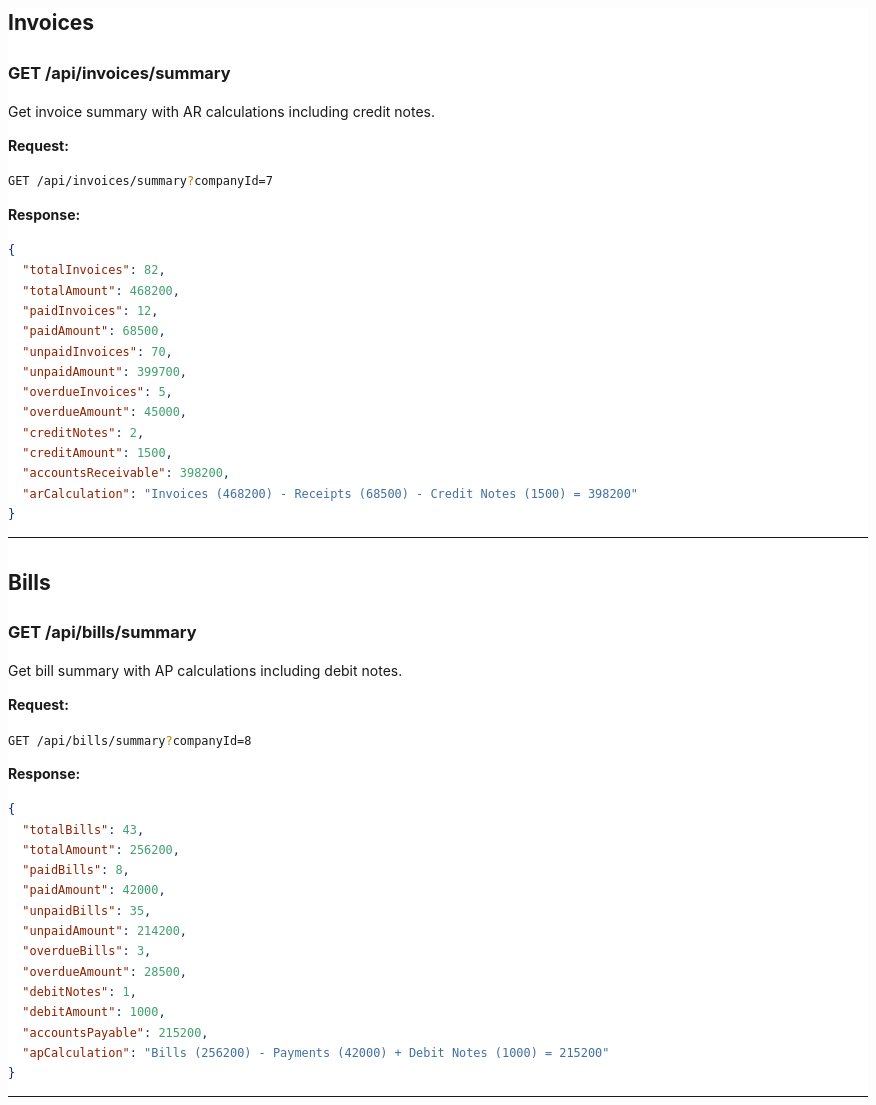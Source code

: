 
## Invoices

### GET /api/invoices/summary
Get invoice summary with AR calculations including credit notes.

**Request:**
```bash
GET /api/invoices/summary?companyId=7
```

**Response:**
```json
{
  "totalInvoices": 82,
  "totalAmount": 468200,
  "paidInvoices": 12,
  "paidAmount": 68500,
  "unpaidInvoices": 70,
  "unpaidAmount": 399700,
  "overdueInvoices": 5,
  "overdueAmount": 45000,
  "creditNotes": 2,
  "creditAmount": 1500,
  "accountsReceivable": 398200,
  "arCalculation": "Invoices (468200) - Receipts (68500) - Credit Notes (1500) = 398200"
}
```

---

## Bills

### GET /api/bills/summary
Get bill summary with AP calculations including debit notes.

**Request:**
```bash
GET /api/bills/summary?companyId=8
```

**Response:**
```json
{
  "totalBills": 43,
  "totalAmount": 256200,
  "paidBills": 8,
  "paidAmount": 42000,
  "unpaidBills": 35,
  "unpaidAmount": 214200,
  "overdueBills": 3,
  "overdueAmount": 28500,
  "debitNotes": 1,
  "debitAmount": 1000,
  "accountsPayable": 215200,
  "apCalculation": "Bills (256200) - Payments (42000) + Debit Notes (1000) = 215200"
}
```

---